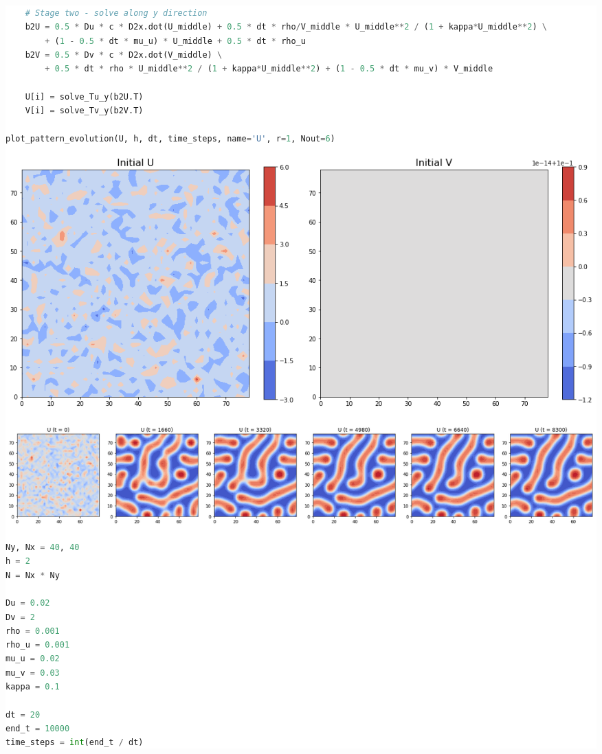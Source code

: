 ```python
    # Stage two - solve along y direction
    b2U = 0.5 * Du * c * D2x.dot(U_middle) + 0.5 * dt * rho/V_middle * U_middle**2 / (1 + kappa*U_middle**2) \
        + (1 - 0.5 * dt * mu_u) * U_middle + 0.5 * dt * rho_u
    b2V = 0.5 * Dv * c * D2x.dot(V_middle) \
        + 0.5 * dt * rho * U_middle**2 / (1 + kappa*U_middle**2) + (1 - 0.5 * dt * mu_v) * V_middle

    U[i] = solve_Tu_y(b2U.T)
    V[i] = solve_Tv_y(b2V.T)

plot_pattern_evolution(U, h, dt, time_steps, name='U', r=1, Nout=6)
```



![png](GM_Initial_Conditions_files/GM_Initial_Conditions_4_0.png)



![png](GM_Initial_Conditions_files/GM_Initial_Conditions_4_1.png)




```python
Ny, Nx = 40, 40
h = 2
N = Nx * Ny

Du = 0.02
Dv = 2
rho = 0.001
rho_u = 0.001
mu_u = 0.02
mu_v = 0.03
kappa = 0.1

dt = 20
end_t = 10000
time_steps = int(end_t / dt)
```